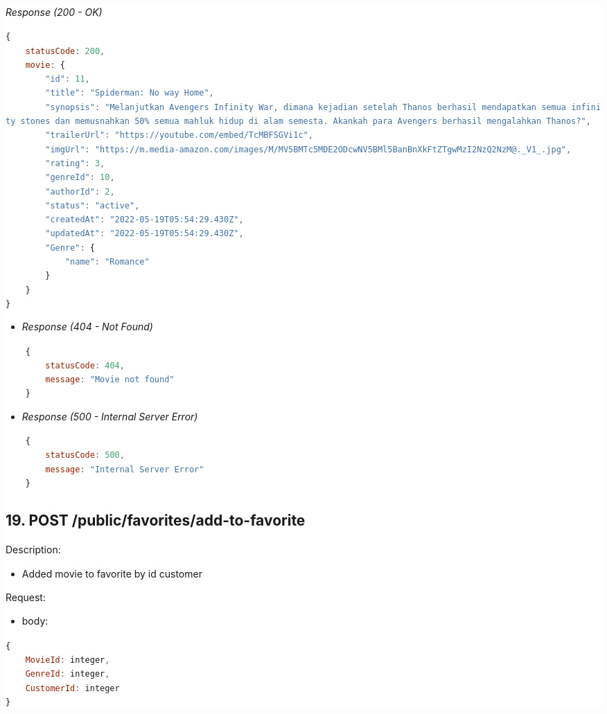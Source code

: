 _Response (200 - OK)_

```js
{
    statusCode: 200,
    movie: {
        "id": 11,
        "title": "Spiderman: No way Home",
        "synopsis": "Melanjutkan Avengers Infinity War, dimana kejadian setelah Thanos berhasil mendapatkan semua infinity stones dan memusnahkan 50% semua mahluk hidup di alam semesta. Akankah para Avengers berhasil mengalahkan Thanos?",
        "trailerUrl": "https://youtube.com/embed/TcMBFSGVi1c",
        "imgUrl": "https://m.media-amazon.com/images/M/MV5BMTc5MDE2ODcwNV5BMl5BanBnXkFtZTgwMzI2NzQ2NzM@._V1_.jpg",
        "rating": 3,
        "genreId": 10,
        "authorId": 2,
        "status": "active",
        "createdAt": "2022-05-19T05:54:29.430Z",
        "updatedAt": "2022-05-19T05:54:29.430Z",
        "Genre": {
            "name": "Romance"
        }
    }
}
```

- _Response (404 - Not Found)_

```js
    {
        statusCode: 404,
        message: "Movie not found"
    }
```

- _Response (500 - Internal Server Error)_

```js
    {
        statusCode: 500,
        message: "Internal Server Error"
    }
```

## 19. POST /public/favorites/add-to-favorite

Description:

- Added movie to favorite by id customer

Request:

- body:

```js
{
    MovieId: integer,
    GenreId: integer,
    CustomerId: integer
}
```
